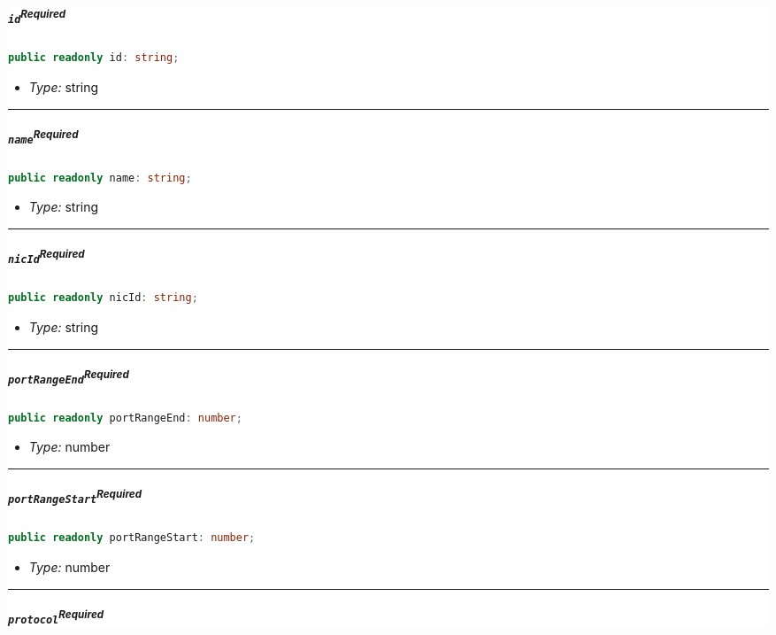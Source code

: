 
##### `id`<sup>Required</sup> <a name="id" id="@cdktf/provider-ionoscloud.firewall.Firewall.property.id"></a>

```typescript
public readonly id: string;
```

- *Type:* string

---

##### `name`<sup>Required</sup> <a name="name" id="@cdktf/provider-ionoscloud.firewall.Firewall.property.name"></a>

```typescript
public readonly name: string;
```

- *Type:* string

---

##### `nicId`<sup>Required</sup> <a name="nicId" id="@cdktf/provider-ionoscloud.firewall.Firewall.property.nicId"></a>

```typescript
public readonly nicId: string;
```

- *Type:* string

---

##### `portRangeEnd`<sup>Required</sup> <a name="portRangeEnd" id="@cdktf/provider-ionoscloud.firewall.Firewall.property.portRangeEnd"></a>

```typescript
public readonly portRangeEnd: number;
```

- *Type:* number

---

##### `portRangeStart`<sup>Required</sup> <a name="portRangeStart" id="@cdktf/provider-ionoscloud.firewall.Firewall.property.portRangeStart"></a>

```typescript
public readonly portRangeStart: number;
```

- *Type:* number

---

##### `protocol`<sup>Required</sup> <a name="protocol" id="@cdktf/provider-ionoscloud.firewall.Firewall.property.protocol"></a>
